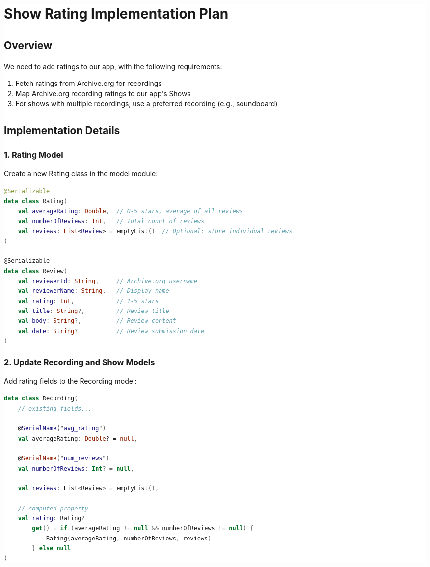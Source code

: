 # Show Rating Implementation Plan

## Overview

We need to add ratings to our app, with the following requirements:
1. Fetch ratings from Archive.org for recordings
2. Map Archive.org recording ratings to our app's Shows
3. For shows with multiple recordings, use a preferred recording (e.g., soundboard)

## Implementation Details

### 1. Rating Model

Create a new Rating class in the model module:

```kotlin
@Serializable
data class Rating(
    val averageRating: Double,  // 0-5 stars, average of all reviews
    val numberOfReviews: Int,   // Total count of reviews
    val reviews: List<Review> = emptyList()  // Optional: store individual reviews
)

@Serializable
data class Review(
    val reviewerId: String,     // Archive.org username
    val reviewerName: String,   // Display name
    val rating: Int,            // 1-5 stars
    val title: String?,         // Review title
    val body: String?,          // Review content
    val date: String?           // Review submission date
)
```

### 2. Update Recording and Show Models

Add rating fields to the Recording model:

```kotlin
data class Recording(
    // existing fields...

    @SerialName("avg_rating")
    val averageRating: Double? = null,

    @SerialName("num_reviews")
    val numberOfReviews: Int? = null,

    val reviews: List<Review> = emptyList(),

    // computed property
    val rating: Rating?
        get() = if (averageRating != null && numberOfReviews != null) {
            Rating(averageRating, numberOfReviews, reviews)
        } else null
)
```
